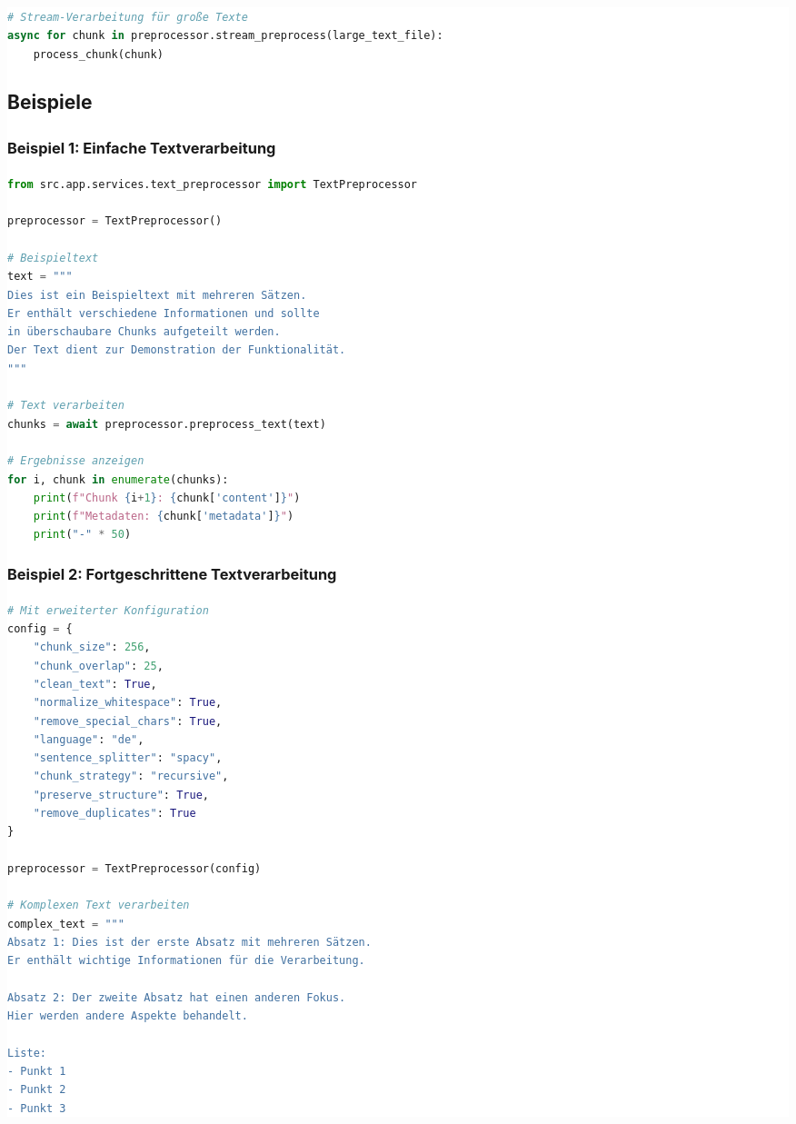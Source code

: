 ```python
# Stream-Verarbeitung für große Texte
async for chunk in preprocessor.stream_preprocess(large_text_file):
    process_chunk(chunk)
```

## Beispiele

### Beispiel 1: Einfache Textverarbeitung

```python
from src.app.services.text_preprocessor import TextPreprocessor

preprocessor = TextPreprocessor()

# Beispieltext
text = """
Dies ist ein Beispieltext mit mehreren Sätzen. 
Er enthält verschiedene Informationen und sollte 
in überschaubare Chunks aufgeteilt werden. 
Der Text dient zur Demonstration der Funktionalität.
"""

# Text verarbeiten
chunks = await preprocessor.preprocess_text(text)

# Ergebnisse anzeigen
for i, chunk in enumerate(chunks):
    print(f"Chunk {i+1}: {chunk['content']}")
    print(f"Metadaten: {chunk['metadata']}")
    print("-" * 50)
```

### Beispiel 2: Fortgeschrittene Textverarbeitung

```python
# Mit erweiterter Konfiguration
config = {
    "chunk_size": 256,
    "chunk_overlap": 25,
    "clean_text": True,
    "normalize_whitespace": True,
    "remove_special_chars": True,
    "language": "de",
    "sentence_splitter": "spacy",
    "chunk_strategy": "recursive",
    "preserve_structure": True,
    "remove_duplicates": True
}

preprocessor = TextPreprocessor(config)

# Komplexen Text verarbeiten
complex_text = """
Absatz 1: Dies ist der erste Absatz mit mehreren Sätzen. 
Er enthält wichtige Informationen für die Verarbeitung.

Absatz 2: Der zweite Absatz hat einen anderen Fokus. 
Hier werden andere Aspekte behandelt.

Liste:
- Punkt 1
- Punkt 2
- Punkt 3
```